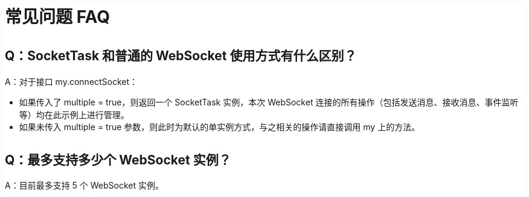 
# 常见问题 FAQ

## Q：SocketTask 和普通的 WebSocket 使用方式有什么区别？
A：对于接口 my.connectSocket：

- 如果传入了 multiple = true，则返回一个 SocketTask 实例，本次 WebSocket 连接的所有操作（包括发送消息、接收消息、事件监听等）均在此示例上进行管理。
- 如果未传入 multiple = true 参数，则此时为默认的单实例方式，与之相关的操作请直接调用 my 上的方法。

## Q：最多支持多少个 WebSocket 实例？
A：目前最多支持 5 个 WebSocket 实例。
